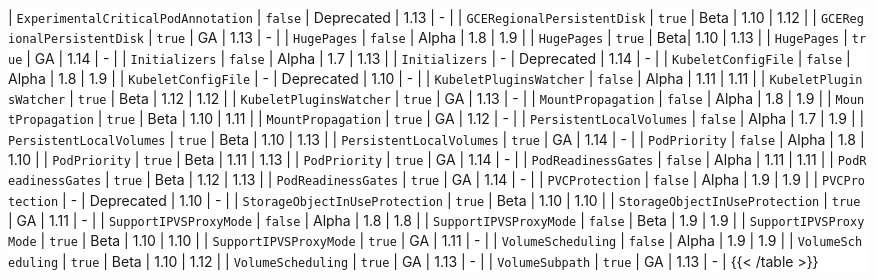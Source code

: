 | `ExperimentalCriticalPodAnnotation` | `false` | Deprecated | 1.13 | - |
| `GCERegionalPersistentDisk` | `true` | Beta | 1.10 | 1.12 |
| `GCERegionalPersistentDisk` | `true` | GA | 1.13 | - |
| `HugePages` | `false` | Alpha | 1.8 | 1.9 |
| `HugePages` | `true` | Beta| 1.10 | 1.13 |
| `HugePages` | `true` | GA | 1.14 | - |
| `Initializers` | `false` | Alpha | 1.7 | 1.13 |
| `Initializers` | - | Deprecated | 1.14 | - |
| `KubeletConfigFile` | `false` | Alpha | 1.8 | 1.9 |
| `KubeletConfigFile` | - | Deprecated | 1.10 | - |
| `KubeletPluginsWatcher` | `false` | Alpha | 1.11 | 1.11 |
| `KubeletPluginsWatcher` | `true` | Beta | 1.12 | 1.12 |
| `KubeletPluginsWatcher` | `true` | GA | 1.13 | - |
| `MountPropagation` | `false` | Alpha | 1.8 | 1.9 |
| `MountPropagation` | `true` | Beta | 1.10 | 1.11 |
| `MountPropagation` | `true` | GA | 1.12 | - |
| `PersistentLocalVolumes` | `false` | Alpha | 1.7 | 1.9 |
| `PersistentLocalVolumes` | `true` | Beta | 1.10 | 1.13 |
| `PersistentLocalVolumes` | `true` | GA | 1.14 | - |
| `PodPriority` | `false` | Alpha | 1.8 | 1.10 |
| `PodPriority` | `true` | Beta | 1.11 | 1.13 |
| `PodPriority` | `true` | GA | 1.14 | - |
| `PodReadinessGates` | `false` | Alpha | 1.11 | 1.11 |
| `PodReadinessGates` | `true` | Beta | 1.12 | 1.13 |
| `PodReadinessGates` | `true` | GA | 1.14 | - |
| `PVCProtection` | `false` | Alpha | 1.9 | 1.9 |
| `PVCProtection` | - | Deprecated | 1.10 | - |
| `StorageObjectInUseProtection` | `true` | Beta | 1.10 | 1.10 |
| `StorageObjectInUseProtection` | `true` | GA | 1.11 | - |
| `SupportIPVSProxyMode` | `false` | Alpha | 1.8 | 1.8 |
| `SupportIPVSProxyMode` | `false` | Beta | 1.9 | 1.9 |
| `SupportIPVSProxyMode` | `true` | Beta | 1.10 | 1.10 |
| `SupportIPVSProxyMode` | `true` | GA | 1.11 | - |
| `VolumeScheduling` | `false` | Alpha | 1.9 | 1.9 |
| `VolumeScheduling` | `true` | Beta | 1.10 | 1.12 |
| `VolumeScheduling` | `true` | GA | 1.13 | - |
| `VolumeSubpath` | `true` | GA | 1.13 | - |
{{< /table >}}